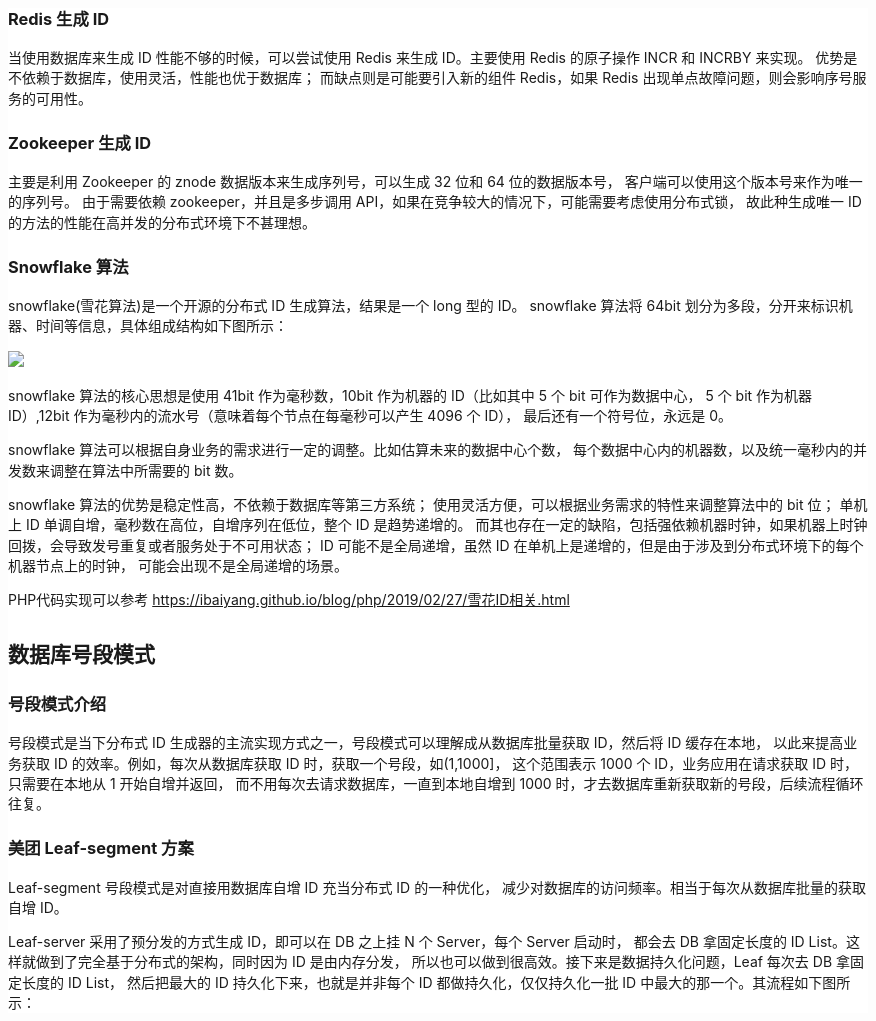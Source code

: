 ### Redis 生成 ID

当使用数据库来生成 ID 性能不够的时候，可以尝试使用 Redis 来生成 ID。主要使用 Redis 的原子操作 INCR 和 INCRBY 来实现。
优势是不依赖于数据库，使用灵活，性能也优于数据库；
而缺点则是可能要引入新的组件 Redis，如果 Redis 出现单点故障问题，则会影响序号服务的可用性。

### Zookeeper 生成 ID

主要是利用 Zookeeper 的 znode 数据版本来生成序列号，可以生成 32 位和 64 位的数据版本号，
客户端可以使用这个版本号来作为唯一的序列号。
由于需要依赖 zookeeper，并且是多步调用 API，如果在竞争较大的情况下，可能需要考虑使用分布式锁，
故此种生成唯一 ID 的方法的性能在高并发的分布式环境下不甚理想。

### Snowflake 算法

snowflake(雪花算法)是一个开源的分布式 ID 生成算法，结果是一个 long 型的 ID。
snowflake 算法将 64bit 划分为多段，分开来标识机器、时间等信息，具体组成结构如下图所示：

![]({{site.baseurl}}/images/20220905/20220905095307.png)

snowflake 算法的核心思想是使用 41bit 作为毫秒数，10bit 作为机器的 ID（比如其中 5 个 bit 可作为数据中心，
5 个 bit 作为机器 ID）,12bit 作为毫秒内的流水号（意味着每个节点在每毫秒可以产生 4096 个 ID），
最后还有一个符号位，永远是 0。

snowflake 算法可以根据自身业务的需求进行一定的调整。比如估算未来的数据中心个数，
每个数据中心内的机器数，以及统一毫秒内的并发数来调整在算法中所需要的 bit 数。

snowflake 算法的优势是稳定性高，不依赖于数据库等第三方系统；
使用灵活方便，可以根据业务需求的特性来调整算法中的 bit 位；
单机上 ID 单调自增，毫秒数在高位，自增序列在低位，整个 ID 是趋势递增的。
而其也存在一定的缺陷，包括强依赖机器时钟，如果机器上时钟回拨，会导致发号重复或者服务处于不可用状态；
ID 可能不是全局递增，虽然 ID 在单机上是递增的，但是由于涉及到分布式环境下的每个机器节点上的时钟，
可能会出现不是全局递增的场景。

PHP代码实现可以参考 <https://ibaiyang.github.io/blog/php/2019/02/27/雪花ID相关.html>

## 数据库号段模式

### 号段模式介绍

号段模式是当下分布式 ID 生成器的主流实现方式之一，号段模式可以理解成从数据库批量获取 ID，然后将 ID 缓存在本地，
以此来提高业务获取 ID 的效率。例如，每次从数据库获取 ID 时，获取一个号段，如(1,1000]，
这个范围表示 1000 个 ID，业务应用在请求获取 ID 时，只需要在本地从 1 开始自增并返回，
而不用每次去请求数据库，一直到本地自增到 1000 时，才去数据库重新获取新的号段，后续流程循环往复。

### 美团 Leaf-segment 方案

Leaf-segment 号段模式是对直接用数据库自增 ID 充当分布式 ID 的一种优化，
减少对数据库的访问频率。相当于每次从数据库批量的获取自增 ID。

Leaf-server 采用了预分发的方式生成 ID，即可以在 DB 之上挂 N 个 Server，每个 Server 启动时，
都会去 DB 拿固定长度的 ID List。这样就做到了完全基于分布式的架构，同时因为 ID 是由内存分发，
所以也可以做到很高效。接下来是数据持久化问题，Leaf 每次去 DB 拿固定长度的 ID List，
然后把最大的 ID 持久化下来，也就是并非每个 ID 都做持久化，仅仅持久化一批 ID 中最大的那一个。其流程如下图所示：
